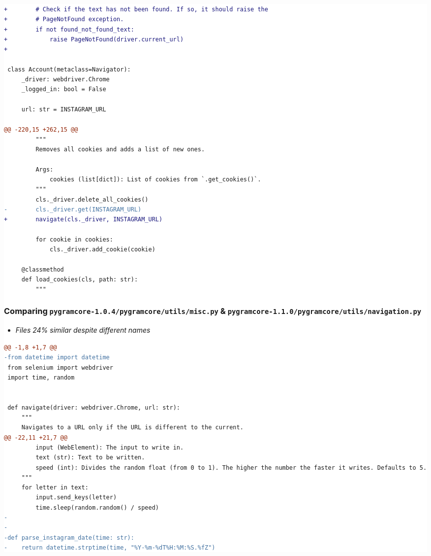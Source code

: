 ```diff
+        # Check if the text has not been found. If so, it should raise the
+        # PageNotFound exception.
+        if not found_not_found_text:
+            raise PageNotFound(driver.current_url)
+
 
 class Account(metaclass=Navigator):
     _driver: webdriver.Chrome
     _logged_in: bool = False
 
     url: str = INSTAGRAM_URL
 
@@ -220,15 +262,15 @@
         """
         Removes all cookies and adds a list of new ones.
 
         Args:
             cookies (list[dict]): List of cookies from `.get_cookies()`.
         """
         cls._driver.delete_all_cookies()
-        cls._driver.get(INSTAGRAM_URL)
+        navigate(cls._driver, INSTAGRAM_URL)
 
         for cookie in cookies:
             cls._driver.add_cookie(cookie)
 
     @classmethod
     def load_cookies(cls, path: str):
         """
```

### Comparing `pygramcore-1.0.4/pygramcore/utils/misc.py` & `pygramcore-1.1.0/pygramcore/utils/navigation.py`

 * *Files 24% similar despite different names*

```diff
@@ -1,8 +1,7 @@
-from datetime import datetime
 from selenium import webdriver
 import time, random
 
 
 def navigate(driver: webdriver.Chrome, url: str):
     """
     Navigates to a URL only if the URL is different to the current.
@@ -22,11 +21,7 @@
         input (WebElement): The input to write in.
         text (str): Text to be written.
         speed (int): Divides the random float (from 0 to 1). The higher the number the faster it writes. Defaults to 5.
     """
     for letter in text:
         input.send_keys(letter)
         time.sleep(random.random() / speed)
-
-
-def parse_instagram_date(time: str):
-    return datetime.strptime(time, "%Y-%m-%dT%H:%M:%S.%fZ")
```
